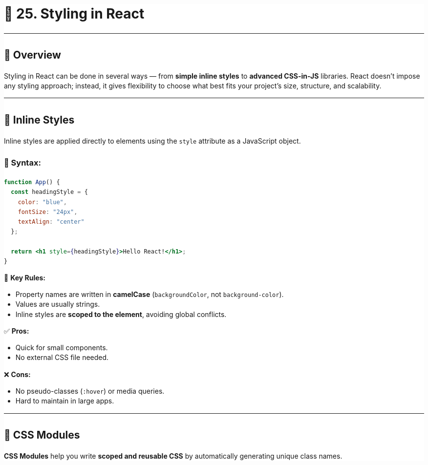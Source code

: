 # 🎨 25. Styling in React

---

## 📘 Overview

Styling in React can be done in several ways — from **simple inline styles** to **advanced CSS-in-JS** libraries.
React doesn’t impose any styling approach; instead, it gives flexibility to choose what best fits your project’s size, structure, and scalability.

---

## 🔹 Inline Styles

Inline styles are applied directly to elements using the `style` attribute as a JavaScript object.

### 🧠 Syntax:

```jsx
function App() {
  const headingStyle = {
    color: "blue",
    fontSize: "24px",
    textAlign: "center"
  };

  return <h1 style={headingStyle}>Hello React!</h1>;
}
```

🧩 **Key Rules:**

* Property names are written in **camelCase** (`backgroundColor`, not `background-color`).
* Values are usually strings.
* Inline styles are **scoped to the element**, avoiding global conflicts.

✅ **Pros:**

* Quick for small components.
* No external CSS file needed.

❌ **Cons:**

* No pseudo-classes (`:hover`) or media queries.
* Hard to maintain in large apps.

---

## 🔹 CSS Modules

**CSS Modules** help you write **scoped and reusable CSS** by automatically generating unique class names.
